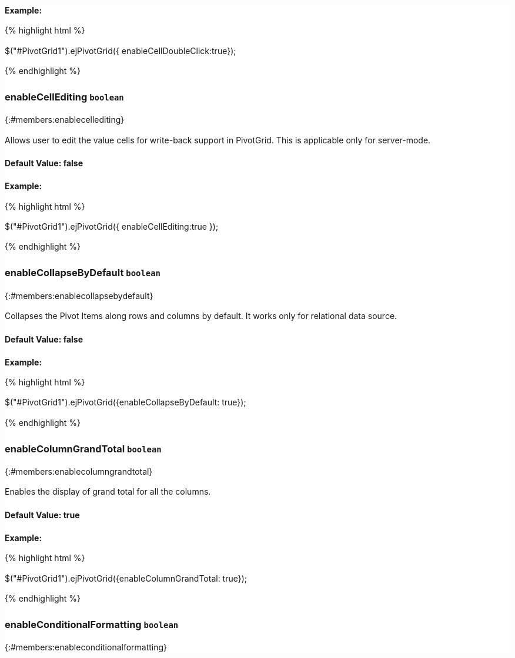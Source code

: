**Example:**

{% highlight html %}
 
$("#PivotGrid1").ejPivotGrid({ enableCellDoubleClick:true});

{% endhighlight %}

### enableCellEditing `boolean`
{:#members:enablecellediting}

Allows user to edit the value cells for write-back support in PivotGrid. This is applicable only for server-mode. 

#### Default Value: false

**Example:**

{% highlight html %}
 
$("#PivotGrid1").ejPivotGrid({ enableCellEditing:true });

{% endhighlight %}


### enableCollapseByDefault `boolean`
{:#members:enablecollapsebydefault}

Collapses the Pivot Items along rows and columns by default.  It works only for relational data source.

#### Default Value: false

**Example:**

{% highlight html %}

$("#PivotGrid1").ejPivotGrid({enableCollapseByDefault: true});

{% endhighlight %}

### enableColumnGrandTotal `boolean`
{:#members:enablecolumngrandtotal}

Enables the display of grand total for all the columns.

#### Default Value: true

**Example:**

{% highlight html %}

$("#PivotGrid1").ejPivotGrid({enableColumnGrandTotal: true});

{% endhighlight %}

### enableConditionalFormatting `boolean`
{:#members:enableconditionalformatting}
